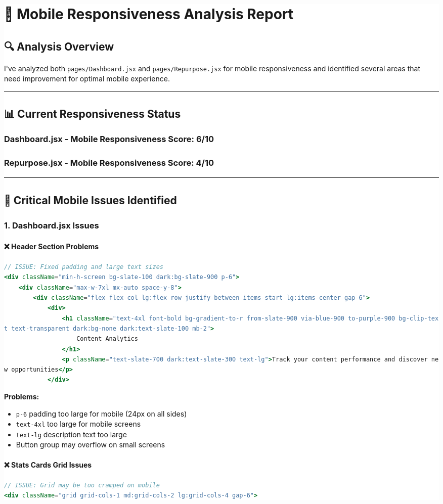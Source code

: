 # 📱 **Mobile Responsiveness Analysis Report**

## 🔍 **Analysis Overview**

I've analyzed both `pages/Dashboard.jsx` and `pages/Repurpose.jsx` for mobile responsiveness and identified several areas that need improvement for optimal mobile experience.

---

## 📊 **Current Responsiveness Status**

### **Dashboard.jsx - Mobile Responsiveness Score: 6/10**
### **Repurpose.jsx - Mobile Responsiveness Score: 4/10**

---

## 🚨 **Critical Mobile Issues Identified**

### **1. Dashboard.jsx Issues**

#### **❌ Header Section Problems**
```jsx
// ISSUE: Fixed padding and large text sizes
<div className="min-h-screen bg-slate-100 dark:bg-slate-900 p-6">
    <div className="max-w-7xl mx-auto space-y-8">
        <div className="flex flex-col lg:flex-row justify-between items-start lg:items-center gap-6">
            <div>
                <h1 className="text-4xl font-bold bg-gradient-to-r from-slate-900 via-blue-900 to-purple-900 bg-clip-text text-transparent dark:bg-none dark:text-slate-100 mb-2">
                    Content Analytics
                </h1>
                <p className="text-slate-700 dark:text-slate-300 text-lg">Track your content performance and discover new opportunities</p>
            </div>
```

**Problems:**
- `p-6` padding too large for mobile (24px on all sides)
- `text-4xl` too large for mobile screens
- `text-lg` description text too large
- Button group may overflow on small screens

#### **❌ Stats Cards Grid Issues**
```jsx
// ISSUE: Grid may be too cramped on mobile
<div className="grid grid-cols-1 md:grid-cols-2 lg:grid-cols-4 gap-6">
```
